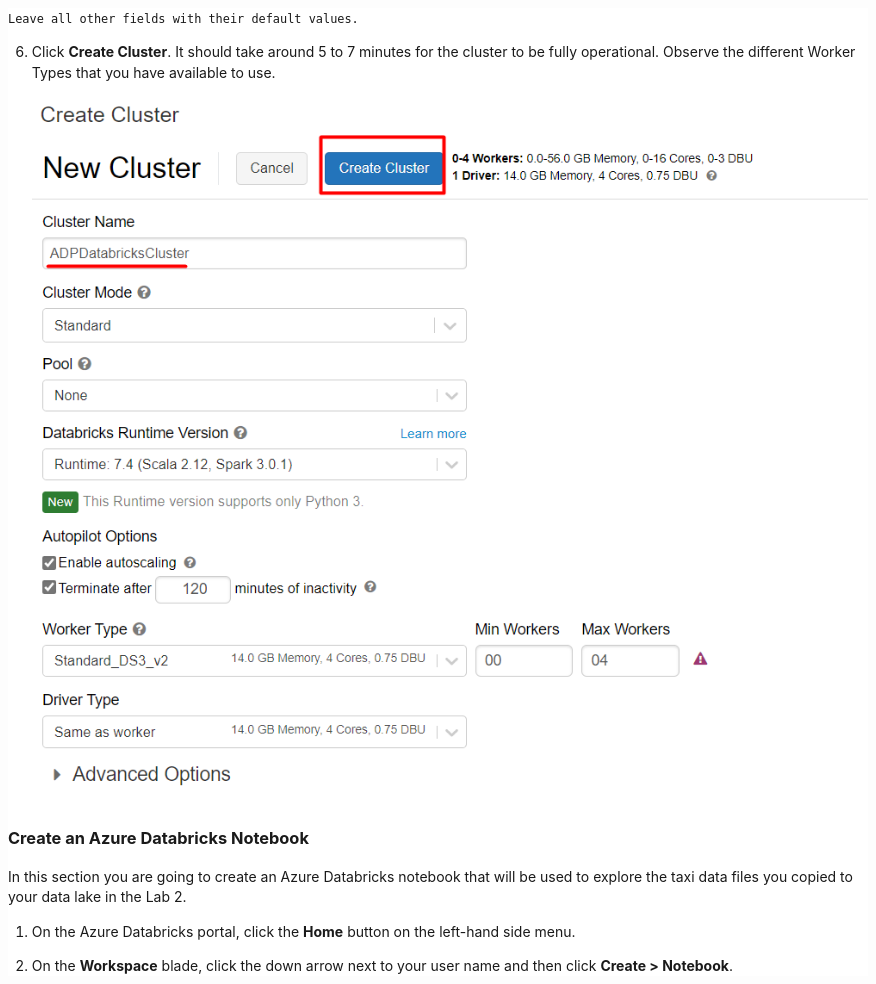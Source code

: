     Leave all other fields with their default values.

6.	Click **Create Cluster**. It should take around 5 to 7 minutes for the cluster to be fully operational. Observe the different Worker Types that you have available to use.

    ![](./Media/Lab3-Image43.png)

### Create an Azure Databricks Notebook 
In this section you are going to create an Azure Databricks notebook that will be used to explore the taxi data files you copied to your data lake in the Lab 2. 


1.	On the Azure Databricks portal, click the **Home** button on the left-hand side menu. 

2.	On the **Workspace** blade, click the down arrow next to your user name and then click **Create > Notebook**.
